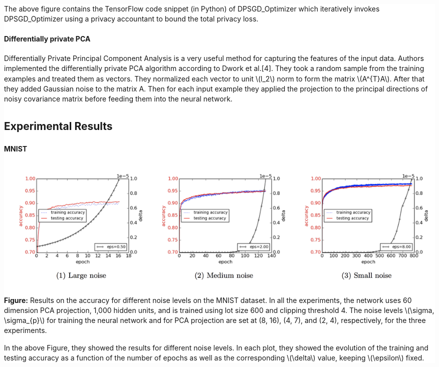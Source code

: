 
The above figure contains the TensorFlow code snippet (in Python) of DPSGD_Optimizer which iteratively invokes DPSGD_Optimizer using a privacy accountant to bound the total privacy loss.


#### Differentially private PCA

Differentially Private Principal Component Analysis is a very useful method for capturing the features of the input data. Authors implemented the differentially private PCA algorithm according to Dwork et al.[4]. They took a random sample from the training examples and treated them as vectors. They normalized each vector to unit \\(l_2\\) norm to form the matrix \\(A^{T}A\\). After that they added Gaussian noise to the matrix A. Then for each input example they applied the projection to the principal directions of noisy covariance matrix before feeding them into the neural network. 


## Experimental Results


#### MNIST

<p align="center">
<img src="/images/class4/result_accuracy_mnist_fig_3.png">
</p> 

**Figure:** Results on the accuracy for different noise levels on the MNIST dataset. In all the experiments, the network uses 60 dimension PCA projection, 1,000 hidden units, and is trained using lot size 600 and clipping threshold 4. The noise levels \\(\sigma, \sigma_{p}\\) for training the neural network and for PCA projection are set at (8, 16), (4, 7), and (2, 4), respectively, for the three experiments.

In the above Figure, they showed the results for different noise levels. In
each plot, they showed the evolution of the training and testing
accuracy as a function of the number of epochs as well as
the corresponding \\(\delta\\) value, keeping \\(\epsilon\\) fixed. 


<p align="center">